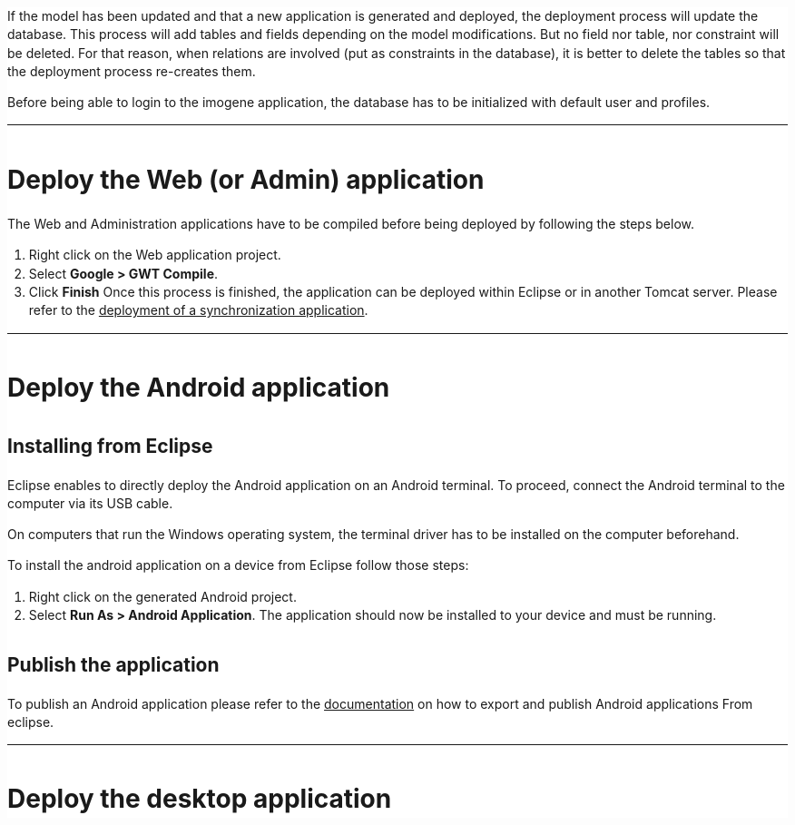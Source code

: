 If the model has been updated and that a new application is generated and deployed, the deployment process will update the database. This process will add tables and fields depending on the model modifications. But no field nor table, nor constraint will be deleted. For that reason, when relations are involved (put as constraints in the database), it is better to delete the tables so that the deployment process re-creates them.

Before being able to login to the imogene application, the database has to be initialized with default user and profiles.


---


# Deploy the Web (or Admin) application #

The Web and Administration applications have to be compiled before being deployed by following the steps below.
  1. Right click on the Web application project.
  1. Select **Google > GWT Compile**.
  1. Click **Finish**
Once this process is finished, the application can be deployed within Eclipse or in another Tomcat server. Please refer to the [deployment of a synchronization application](HowToDeploy#Deploy_the_Synchronisation_application.md).


---


# Deploy the Android application #

## Installing from Eclipse ##

Eclipse enables to directly deploy the Android application on an Android terminal. To proceed, connect the Android terminal to the computer via its USB cable.

On computers that run the Windows operating system, the terminal driver has to be installed on the computer beforehand.

To install the android application on a device from Eclipse follow those steps:
  1. Right click on the generated Android project.
  1. Select **Run As > Android Application**.
The application should now be installed to your device and must be running.

## Publish the application ##

To publish an Android application please refer to the [documentation](http://developer.android.com/tools/publishing/publishing_overview.html) on how to export and publish Android applications From eclipse.


---


# Deploy the desktop application #
